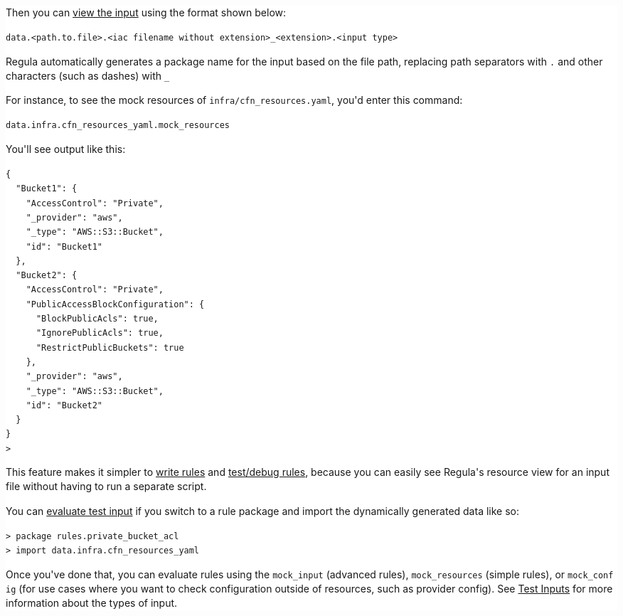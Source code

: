 Then you can [view the input](development/test-inputs.md#viewing-test-inputs) using the format shown below:

```
data.<path.to.file>.<iac filename without extension>_<extension>.<input type>
```

Regula automatically generates a package name for the input based on the file path, replacing path separators with `.` and other characters (such as dashes) with `_`

For instance, to see the mock resources of `infra/cfn_resources.yaml`, you'd enter this command:

```
data.infra.cfn_resources_yaml.mock_resources
```

You'll see output like this:

```
{
  "Bucket1": {
    "AccessControl": "Private",
    "_provider": "aws",
    "_type": "AWS::S3::Bucket",
    "id": "Bucket1"
  },
  "Bucket2": {
    "AccessControl": "Private",
    "PublicAccessBlockConfiguration": {
      "BlockPublicAcls": true,
      "IgnorePublicAcls": true,
      "RestrictPublicBuckets": true
    },
    "_provider": "aws",
    "_type": "AWS::S3::Bucket",
    "id": "Bucket2"
  }
}
>
```

This feature makes it simpler to [write rules](development/writing-rules.md) and [test/debug rules](development/writing-tests.md), because you can easily see Regula's resource view for an input file without having to run a separate script.

You can [evaluate test input](development/testing-rules.md#test-a-rule-via-regula-repl) if you switch to a rule package and import the dynamically generated data like so:

```
> package rules.private_bucket_acl
> import data.infra.cfn_resources_yaml
```

Once you've done that, you can evaluate rules using the `mock_input` (advanced rules), `mock_resources` (simple rules), or `mock_config` (for use cases where you want to check configuration outside of resources, such as provider config). See [Test Inputs](development/test-inputs.md) for more information about the types of input.
